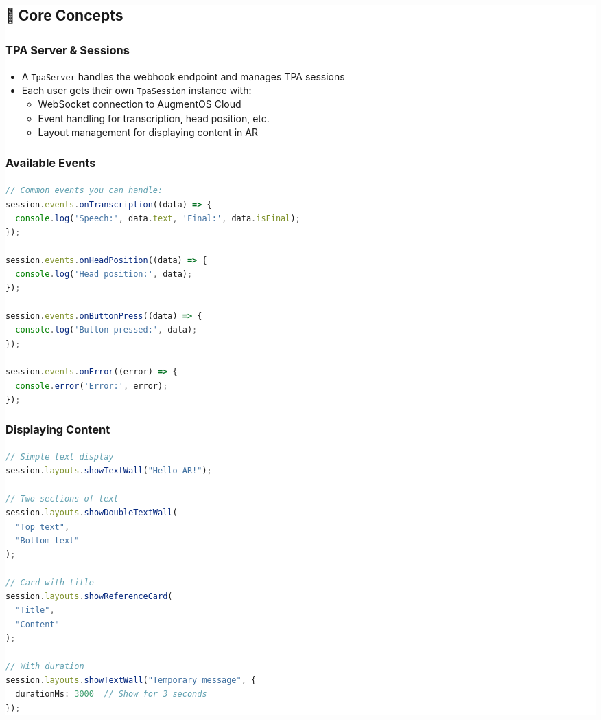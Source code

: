 ## 📱 Core Concepts

### TPA Server & Sessions

- A `TpaServer` handles the webhook endpoint and manages TPA sessions
- Each user gets their own `TpaSession` instance with:
  - WebSocket connection to AugmentOS Cloud 
  - Event handling for transcription, head position, etc.
  - Layout management for displaying content in AR

### Available Events

```typescript
// Common events you can handle:
session.events.onTranscription((data) => {
  console.log('Speech:', data.text, 'Final:', data.isFinal);
});

session.events.onHeadPosition((data) => {
  console.log('Head position:', data);
});

session.events.onButtonPress((data) => {
  console.log('Button pressed:', data);
});

session.events.onError((error) => {
  console.error('Error:', error);
});
```

### Displaying Content

```typescript
// Simple text display
session.layouts.showTextWall("Hello AR!");

// Two sections of text
session.layouts.showDoubleTextWall(
  "Top text",
  "Bottom text"
);

// Card with title
session.layouts.showReferenceCard(
  "Title",
  "Content"
);

// With duration
session.layouts.showTextWall("Temporary message", {
  durationMs: 3000  // Show for 3 seconds
});
```
